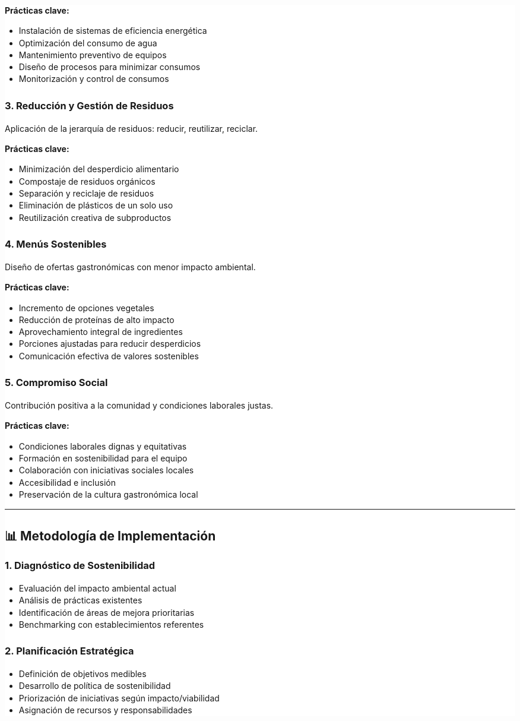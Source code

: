 **Prácticas clave:**
- Instalación de sistemas de eficiencia energética
- Optimización del consumo de agua
- Mantenimiento preventivo de equipos
- Diseño de procesos para minimizar consumos
- Monitorización y control de consumos

### 3. Reducción y Gestión de Residuos
Aplicación de la jerarquía de residuos: reducir, reutilizar, reciclar.

**Prácticas clave:**
- Minimización del desperdicio alimentario
- Compostaje de residuos orgánicos
- Separación y reciclaje de residuos
- Eliminación de plásticos de un solo uso
- Reutilización creativa de subproductos

### 4. Menús Sostenibles
Diseño de ofertas gastronómicas con menor impacto ambiental.

**Prácticas clave:**
- Incremento de opciones vegetales
- Reducción de proteínas de alto impacto
- Aprovechamiento integral de ingredientes
- Porciones ajustadas para reducir desperdicios
- Comunicación efectiva de valores sostenibles

### 5. Compromiso Social
Contribución positiva a la comunidad y condiciones laborales justas.

**Prácticas clave:**
- Condiciones laborales dignas y equitativas
- Formación en sostenibilidad para el equipo
- Colaboración con iniciativas sociales locales
- Accesibilidad e inclusión
- Preservación de la cultura gastronómica local

---

## 📊 Metodología de Implementación

### 1. Diagnóstico de Sostenibilidad
- Evaluación del impacto ambiental actual
- Análisis de prácticas existentes
- Identificación de áreas de mejora prioritarias
- Benchmarking con establecimientos referentes

### 2. Planificación Estratégica
- Definición de objetivos medibles
- Desarrollo de política de sostenibilidad
- Priorización de iniciativas según impacto/viabilidad
- Asignación de recursos y responsabilidades
